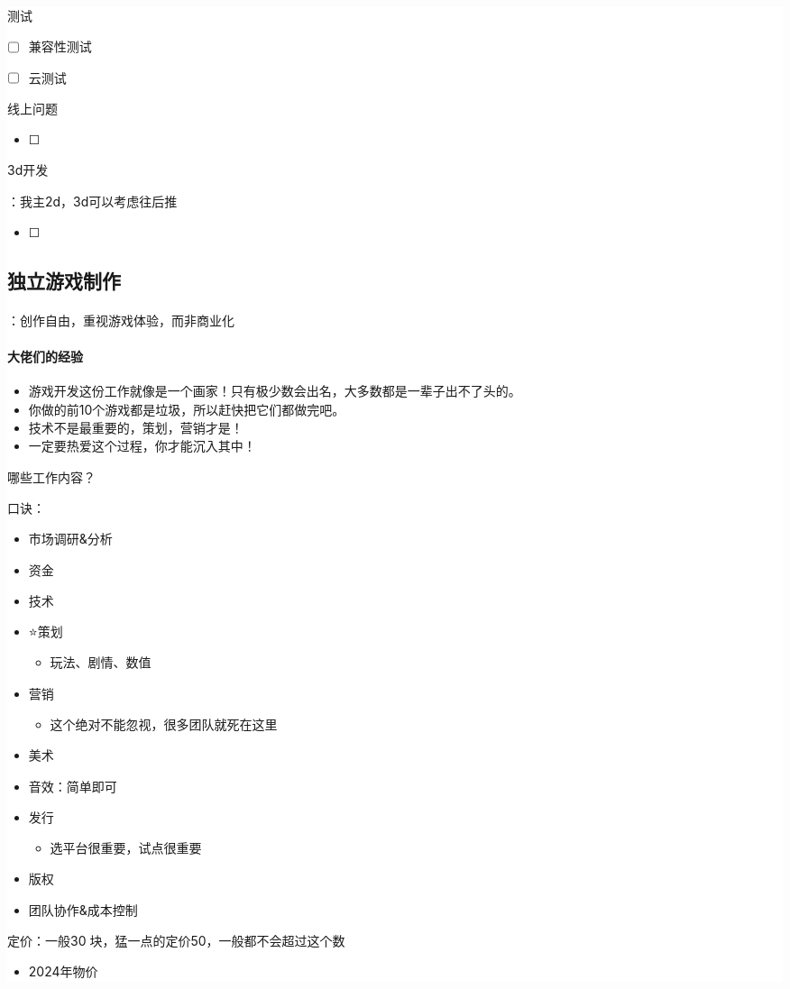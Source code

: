 

测试

- [ ] 兼容性测试
- [ ] 云测试



线上问题

- [ ] 



3d开发

：我主2d，3d可以考虑往后推

- [ ] 



## 独立游戏制作

：创作自由，重视游戏体验，而非商业化

#### 大佬们的经验

- 游戏开发这份工作就像是一个画家！只有极少数会出名，大多数都是一辈子出不了头的。
- 你做的前10个游戏都是垃圾，所以赶快把它们都做完吧。
- 技术不是最重要的，策划，营销才是！
- 一定要热爱这个过程，你才能沉入其中！



哪些工作内容？

口诀：

- 市场调研&分析
- 资金
- 技术
- :star:策划
  - 玩法、剧情、数值

- 营销
  - 这个绝对不能忽视，很多团队就死在这里
- 美术
- 音效：简单即可
- 发行
  - 选平台很重要，试点很重要

- 版权
- 团队协作&成本控制



定价：一般30 块，猛一点的定价50，一般都不会超过这个数

- 2024年物价


